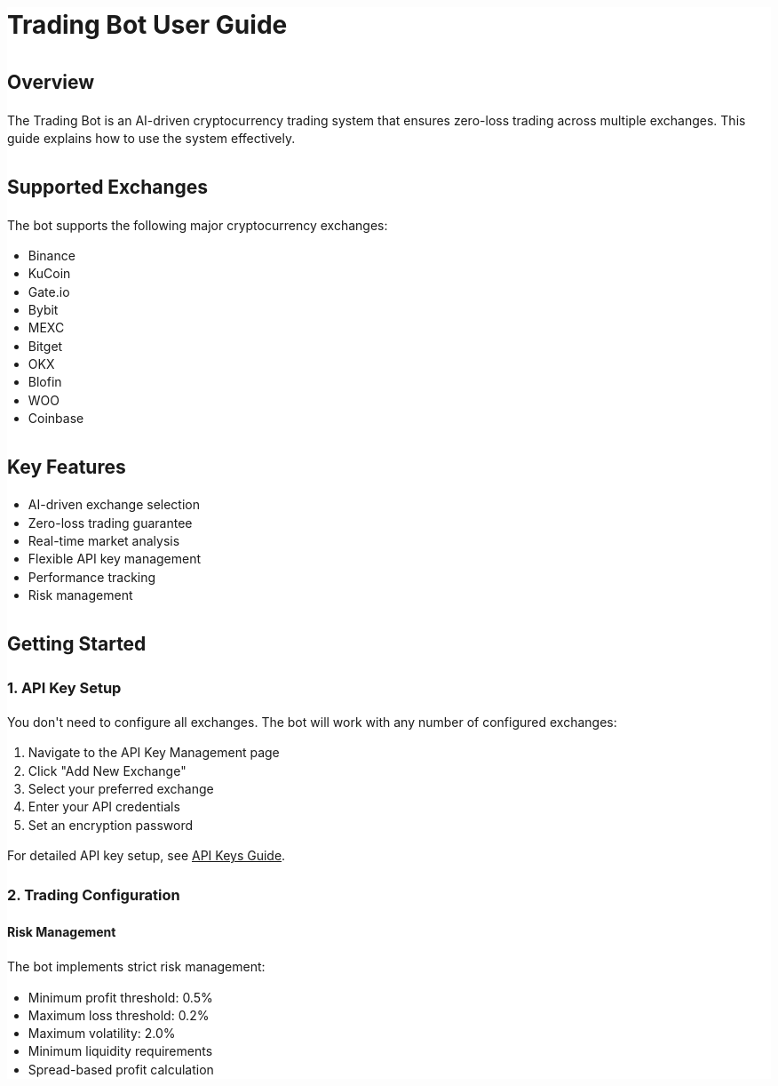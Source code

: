 # Trading Bot User Guide

## Overview
The Trading Bot is an AI-driven cryptocurrency trading system that ensures zero-loss trading across multiple exchanges. This guide explains how to use the system effectively.

## Supported Exchanges
The bot supports the following major cryptocurrency exchanges:
- Binance
- KuCoin
- Gate.io
- Bybit
- MEXC
- Bitget
- OKX
- Blofin
- WOO
- Coinbase

## Key Features
- AI-driven exchange selection
- Zero-loss trading guarantee
- Real-time market analysis
- Flexible API key management
- Performance tracking
- Risk management

## Getting Started

### 1. API Key Setup
You don't need to configure all exchanges. The bot will work with any number of configured exchanges:

1. Navigate to the API Key Management page
2. Click "Add New Exchange"
3. Select your preferred exchange
4. Enter your API credentials
5. Set an encryption password

For detailed API key setup, see [API Keys Guide](API_KEYS_GUIDE.md).

### 2. Trading Configuration

#### Risk Management
The bot implements strict risk management:
- Minimum profit threshold: 0.5%
- Maximum loss threshold: 0.2%
- Maximum volatility: 2.0%
- Minimum liquidity requirements
- Spread-based profit calculation
